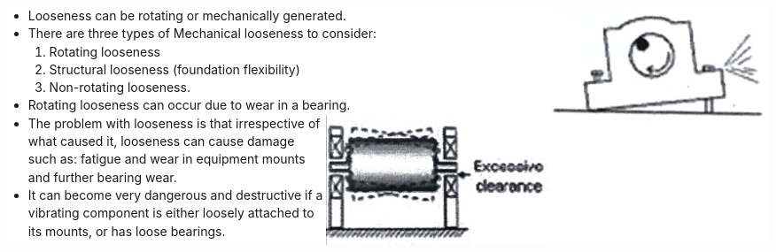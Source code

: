 - Looseness can be rotating or mechanically generated. <img align=right src="./img/6/looseness-1.jpg" width=250>
- There are three types of Mechanical looseness to consider:
    1. Rotating looseness
    2. Structural looseness (foundation flexibility)
    3. Non-rotating looseness.
- Rotating looseness can occur due to wear in a bearing. <img align=right src="./img/6/looseness-2.jpg" width=250>
- The problem with looseness is that irrespective of what caused it, looseness can cause damage such as: fatigue and wear in equipment mounts and further bearing wear.
- It can become very dangerous and destructive if a vibrating component is either loosely attached to its mounts, or has loose bearings.
